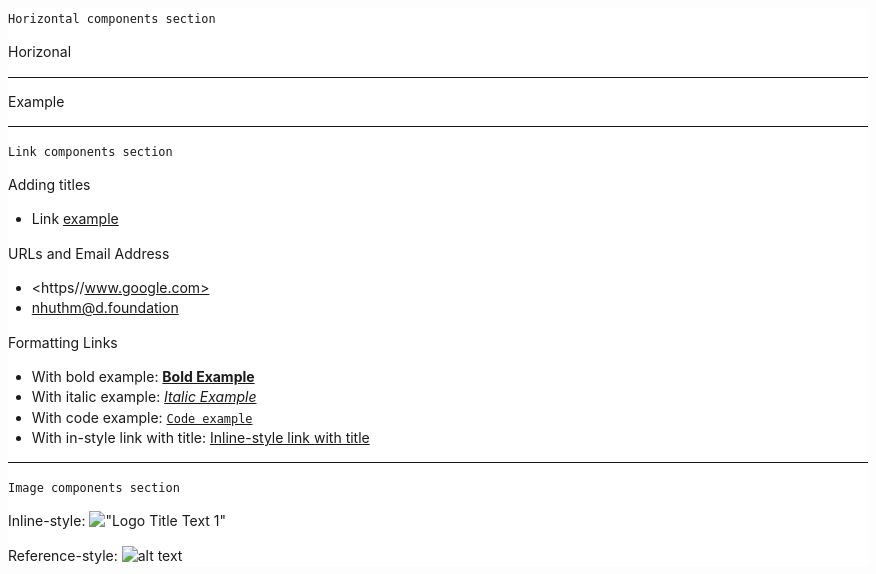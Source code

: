 ```
Horizontal components section
```

Horizonal

---

Example

---

```
Link components section
```

Adding titles

- Link [example](https://www.google.com)

URLs and Email Address

- <https//www.google.com>
- <nhuthm@d.foundation>

Formatting Links

- With bold example: **[Bold Example](https://www.google.com)**
- With italic example: _[Italic Example](https://www.google.com)_
- With code example: [`Code example`](#code)
- With in-style link with title: [Inline-style link with title](https://www.google.com "Google's Homepage")

---

```
Image components section
```

Inline-style:
!["Logo Title Text 1"]()

Reference-style:
![alt text][logo]

[logo]: https://github.com/adam-p/markdown-here/raw/master/src/common/images/icon48.png "Logo Title Text 2"


[id]: https://octodex.github.com/images/dojocat.jpg "The Dojocat"
